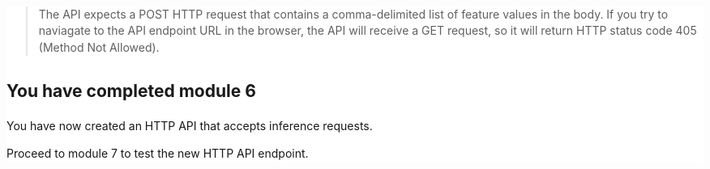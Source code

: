 > The API expects a POST HTTP request that contains a comma-delimited list of feature values in the body. If you try to naviagate to the API endpoint URL in the browser, the API will receive a GET request, so it will return HTTP status code 405 (Method Not Allowed).

## You have completed module 6

You have now created an HTTP API that accepts inference requests. 

Proceed to module 7 to test the new HTTP API endpoint.